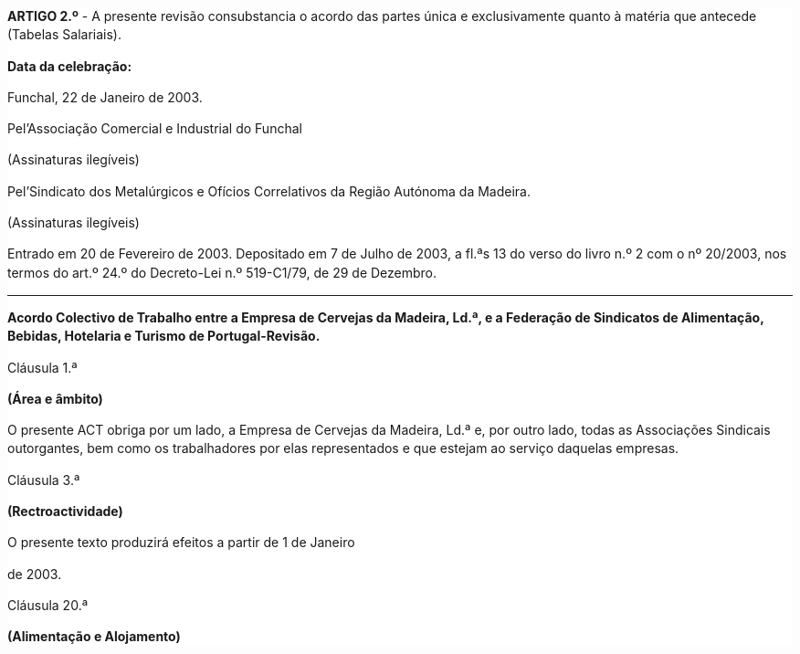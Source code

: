 
**ARTIGO 2.º** - A presente revisão consubstancia o acordo das partes única e exclusivamente quanto à matéria que antecede
(Tabelas Salariais).


**Data da celebração:**


Funchal, 22 de Janeiro de 2003.


Pel’Associação Comercial e Industrial do Funchal


(Assinaturas ilegíveis)


Pel’Sindicato dos Metalúrgicos e Ofícios Correlativos da Região Autónoma da Madeira.


(Assinaturas ilegíveis)


Entrado em 20 de Fevereiro de 2003.
Depositado em 7 de Julho de 2003, a fl.ªs 13 do verso do livro n.º 2 com o nº 20/2003, nos termos do art.º 24.º do Decreto-Lei n.º
519-C1/79, de 29 de Dezembro.




---

**Acordo Colectivo de Trabalho entre a Empresa de Cervejas da
Madeira, Ld.ª, e a Federação de Sindicatos de Alimentação,
Bebidas, Hotelaria e Turismo de Portugal-Revisão.**


Cláusula 1.ª


**(Área e âmbito)**


O presente ACT obriga por um lado, a Empresa de
Cervejas da Madeira, Ld.ª e, por outro lado, todas as
Associações Sindicais outorgantes, bem como os
trabalhadores por elas representados e que estejam ao
serviço daquelas empresas.


Cláusula 3.ª


**(Rectroactividade)**


O presente texto produzirá efeitos a partir de 1 de Janeiro

de 2003.


Cláusula 20.ª


**(Alimentação e Alojamento)**
